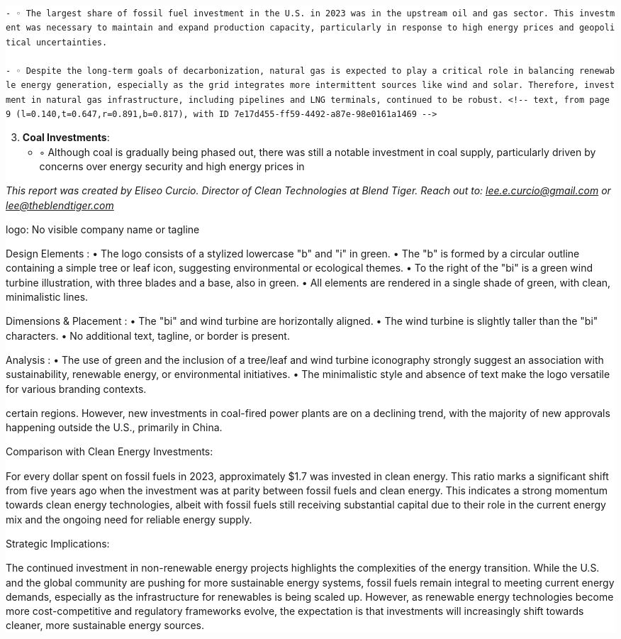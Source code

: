     - ◦ The largest share of fossil fuel investment in the U.S. in 2023 was in the upstream oil and gas sector. This investment was necessary to maintain and expand production capacity, particularly in response to high energy prices and geopolitical uncertainties.

    - ◦ Despite the long-term goals of decarbonization, natural gas is expected to play a critical role in balancing renewable energy generation, especially as the grid integrates more intermittent sources like wind and solar. Therefore, investment in natural gas infrastructure, including pipelines and LNG terminals, continued to be robust. <!-- text, from page 9 (l=0.140,t=0.647,r=0.891,b=0.817), with ID 7e17d455-ff59-4492-a87e-98e0161a1469 -->

3. **Coal Investments**:
   - ◦ Although coal is gradually being phased out, there was still a notable investment in coal supply, particularly driven by concerns over energy security and high energy prices in 

*This report was created by Eliseo Curcio. Director of Clean Technologies at Blend Tiger. Reach out to: [lee.e.curcio@gmail.com](mailto:lee.e.curcio@gmail.com) or [lee@theblendtiger.com](mailto:lee@theblendtiger.com)* 

logo: No visible company name or tagline

Design Elements :
  • The logo consists of a stylized lowercase "b" and "i" in green.
  • The "b" is formed by a circular outline containing a simple tree or leaf icon, suggesting environmental or ecological themes.
  • To the right of the "bi" is a green wind turbine illustration, with three blades and a base, also in green.
  • All elements are rendered in a single shade of green, with clean, minimalistic lines.

Dimensions & Placement :
  • The "bi" and wind turbine are horizontally aligned.
  • The wind turbine is slightly taller than the "bi" characters.
  • No additional text, tagline, or border is present.

Analysis :
  • The use of green and the inclusion of a tree/leaf and wind turbine iconography strongly suggest an association with sustainability, renewable energy, or environmental initiatives.
  • The minimalistic style and absence of text make the logo versatile for various branding contexts. 

certain regions. However, new investments in coal-fired power plants are on a declining trend, with the majority of new approvals happening outside the U.S., primarily in China. 

Comparison with Clean Energy Investments:

For every dollar spent on fossil fuels in 2023, approximately $1.7 was invested in clean energy. This ratio marks a significant shift from five years ago when the investment was at parity between fossil fuels and clean energy. This indicates a strong momentum towards clean energy technologies, albeit with fossil fuels still receiving substantial capital due to their role in the current energy mix and the ongoing need for reliable energy supply. 

Strategic Implications:

The continued investment in non-renewable energy projects highlights the complexities of the energy transition. While the U.S. and the global community are pushing for more sustainable energy systems, fossil fuels remain integral to meeting current energy demands, especially as the infrastructure for renewables is being scaled up. However, as renewable energy technologies become more cost-competitive and regulatory frameworks evolve, the expectation is that investments will increasingly shift towards cleaner, more sustainable energy sources. 
